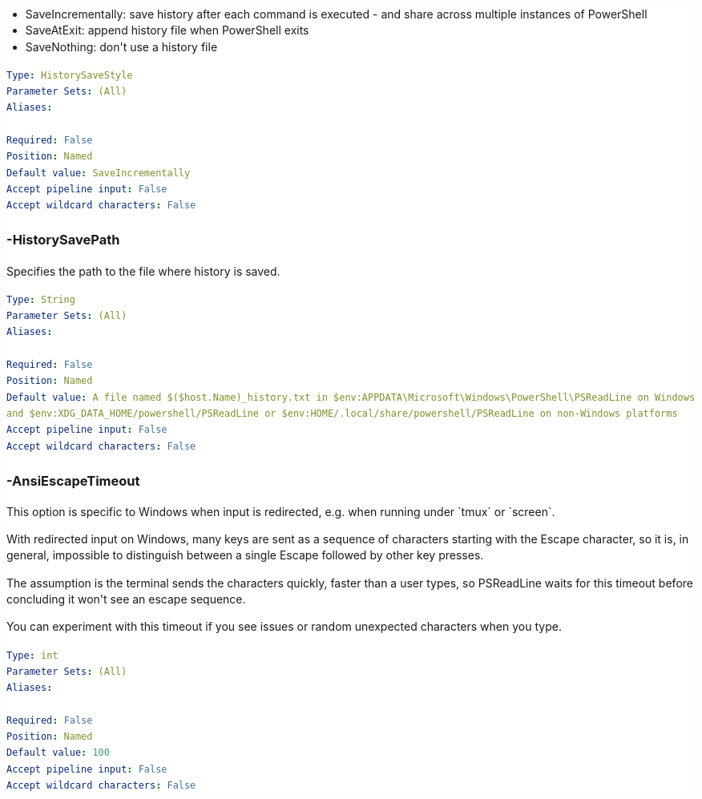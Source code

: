 - SaveIncrementally: save history after each command is executed - and share across multiple instances of PowerShell
- SaveAtExit: append history file when PowerShell exits
- SaveNothing: don't use a history file

```yaml
Type: HistorySaveStyle
Parameter Sets: (All)
Aliases:

Required: False
Position: Named
Default value: SaveIncrementally
Accept pipeline input: False
Accept wildcard characters: False
```

### -HistorySavePath
Specifies the path to the file where history is saved.

```yaml
Type: String
Parameter Sets: (All)
Aliases:

Required: False
Position: Named
Default value: A file named $($host.Name)_history.txt in $env:APPDATA\Microsoft\Windows\PowerShell\PSReadLine on Windows and $env:XDG_DATA_HOME/powershell/PSReadLine or $env:HOME/.local/share/powershell/PSReadLine on non-Windows platforms
Accept pipeline input: False
Accept wildcard characters: False
```

### -AnsiEscapeTimeout
This option is specific to Windows when input is redirected, e.g.
when running under \`tmux\` or \`screen\`.

With redirected input on Windows, many keys are sent as a sequence of characters starting with the Escape character, so it is, in general, impossible to distinguish between a single Escape followed by other key presses.

The assumption is the terminal sends the characters quickly, faster than a user types, so PSReadLine waits for this timeout before concluding it won't see an escape sequence.

You can experiment with this timeout if you see issues or random unexpected characters when you type.

```yaml
Type: int
Parameter Sets: (All)
Aliases:

Required: False
Position: Named
Default value: 100
Accept pipeline input: False
Accept wildcard characters: False
```
